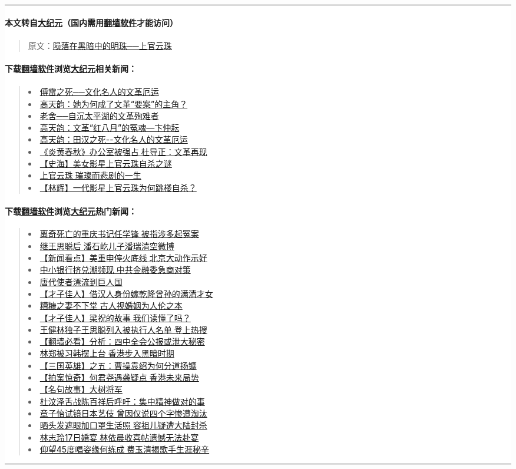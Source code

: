 <hr>

#### 本文转自<a href="http://www.epochtimes.com">大纪元</a>（国内需用<a href="https://git.io/JesJV">翻墙软件</a>才能访问）
> 原文：<a href="http://www.epochtimes.com/gb/17/1/27/n8752852.htm">陨落在黑暗中的明珠──上官云珠</a>


#### 下载<a href="https://git.io/JesJV">翻墙软件</a>浏览<a href="http://www.epochtimes.com">大纪元</a>相关新闻：
> <li><a href="http://www.epochtimes.com/gb/17/1/25/n8744097.htm">傅雷之死──文化名人的文革厄运</a></li>
> <li><a href="http://www.epochtimes.com/gb/17/1/22/n8735098.htm">高天韵：她为何成了文革“要案”的主角？</a></li>
> <li><a href="http://www.epochtimes.com/gb/17/1/21/n8731741.htm">老舍──自沉太平湖的文革殉难者</a></li>
> <li><a href="http://www.epochtimes.com/gb/17/1/19/n8721196.htm">高天韵：文革“红八月”的冤魂—卞仲耘</a></li>
> <li><a href="http://www.epochtimes.com/gb/17/1/14/n8704531.htm">高天韵：田汉之死--文化名人的文革厄运</a></li>
> <li><a href="http://www.epochtimes.com/gb/16/7/17/n8109208.htm">《炎黄春秋》办公室被强占 杜导正：文革再现</a></li>
> <li><a href="http://www.epochtimes.com/gb/14/9/28/n4258945.htm">【史海】美女影星上官云珠自杀之谜</a></li>
> <li><a href="http://www.epochtimes.com/gb/13/8/4/n3933083.htm">上官云珠 璀璨而悲剧的一生</a></li>
> <li><a href="http://www.epochtimes.com/gb/13/5/3/n3861238.htm">【林辉】一代影星上官云珠为何跳楼自杀？</a></li>

#### 下载<a href="https://git.io/JesJV">翻墙软件</a>浏览<a href="http://www.epochtimes.com">大纪元</a>热门新闻：
> <li><a href="http://www.epochtimes.com/gb/19/11/7/n11638837.htm">离奇死亡的重庆书记任学锋 被指涉多起冤案</a></li>
> <li><a href="http://www.epochtimes.com/gb/19/11/7/n11639300.htm">继王思聪后 潘石屹儿子潘瑞清空微博</a></li>
> <li><a href="http://www.epochtimes.com/gb/19/11/7/n11639897.htm">【新闻看点】美重申停火底线 北京大动作示好</a></li>
> <li><a href="http://www.epochtimes.com/gb/19/11/7/n11640298.htm">中小银行挤兑潮频现 中共金融委急商对策</a></li>
> <li><a href="http://www.epochtimes.com/gb/19/10/11/n11582046.htm">唐代使者漂流到巨人国</a></li>
> <li><a href="http://www.epochtimes.com/gb/19/10/31/n11625562.htm">【才子佳人】借汉人身份嫁乾隆曾孙的满清才女</a></li>
> <li><a href="http://www.epochtimes.com/gb/15/4/21/n4416242.htm">糟糠之妻不下堂 古人视婚姻为人伦之本</a></li>
> <li><a href="http://www.epochtimes.com/gb/19/10/25/n11612042.htm">【才子佳人】梁祝的故事 我们读懂了吗？</a></li>
> <li><a href="http://www.epochtimes.com/gb/19/11/6/n11636669.htm">王健林独子王思聪列入被执行人名单 登上热搜</a></li>
> <li><a href="http://www.epochtimes.com/gb/19/11/6/n11636278.htm">【翻墙必看】分析：四中全会公报或泄大秘密</a></li>
> <li><a href="http://www.epochtimes.com/gb/19/11/6/n11638219.htm">林郑被习韩摆上台 香港步入黑暗时期</a></li>
> <li><a href="http://www.epochtimes.com/gb/19/11/6/n11637294.htm">【三国英雄】之五：曹操袁绍为何分道扬镳</a></li>
> <li><a href="http://www.epochtimes.com/gb/19/11/7/n11638539.htm">【拍案惊奇】何君尧遇袭疑点 香港未来局势</a></li>
> <li><a href="http://www.epochtimes.com/gb/18/4/16/n10309074.htm">【名句故事】大树将军</a></li>
> <li><a href="http://www.epochtimes.com/gb/19/11/6/n11638183.htm">杜汶泽舌战陈百祥后呼吁：集中精神做对的事</a></li>
> <li><a href="http://www.epochtimes.com/gb/19/11/5/n11635898.htm">章子怡试镜日本艺伎 曾因仅说四个字惨遭淘汰</a></li>
> <li><a href="http://www.epochtimes.com/gb/19/11/5/n11635562.htm">晒头发遮眼加口罩生活照 容祖儿疑遭大陆封杀</a></li>
> <li><a href="http://www.epochtimes.com/gb/19/11/7/n11639534.htm">林志玲17日婚宴 林依晨收喜帖遗憾无法赴宴</a></li>
> <li><a href="http://www.epochtimes.com/gb/19/11/5/n11635746.htm">仰望45度唱姿缘何练成 费玉清揭歌手生涯秘辛</a></li>
<hr>
